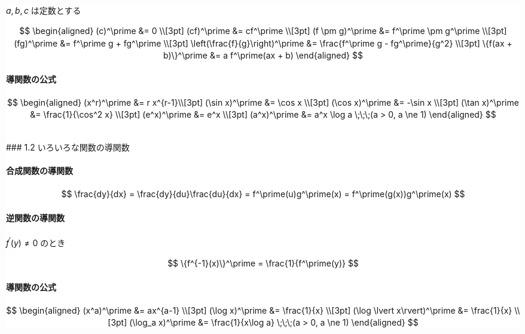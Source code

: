 $a, b, c$ は定数とする

$$
\begin{aligned}
(c)^\prime &= 0 \\[3pt]
(cf)^\prime &= cf^\prime \\[3pt]
(f \pm g)^\prime &= f^\prime \pm g^\prime \\[3pt]
(fg)^\prime &= f^\prime g + fg^\prime \\[3pt]
\left(\frac{f}{g}\right)^\prime &= \frac{f^\prime g - fg^\prime}{g^2} \\[3pt]
\{f(ax + b)\}^\prime &= a f^\prime(ax + b)
\end{aligned}
$$

#### 導関数の公式

$$
\begin{aligned}
(x^r)^\prime &= r x^{r-1}\\[3pt]
(\sin x)^\prime &= \cos x \\[3pt]
(\cos x)^\prime &= -\sin x \\[3pt]
(\tan x)^\prime &= \frac{1}{\cos^2 x} \\[3pt]
(e^x)^\prime &= e^x \\[3pt]
(a^x)^\prime &= a^x \log a \;\;\;(a > 0, a \ne 1)
\end{aligned}
$$

<br>
### 1.2 いろいろな関数の導関数

#### 合成関数の導関数

$$
\frac{dy}{dx} = \frac{dy}{du}\frac{du}{dx} = f^\prime(u)g^\prime(x) = f^\prime(g(x))g^\prime(x)
$$

#### 逆関数の導関数

$f^\prime(y) \ne 0$ のとき

$$
\{f^{-1}(x)\}^\prime = \frac{1}{f^\prime(y)}
$$

#### 導関数の公式

$$
\begin{aligned}
(x^a)^\prime &= ax^{a-1} \\[3pt]
(\log x)^\prime &= \frac{1}{x} \\[3pt]
(\log \lvert x\rvert)^\prime &= \frac{1}{x} \\[3pt]
(\log_a x)^\prime &= \frac{1}{x\log a} \;\;\;(a > 0, a \ne 1)
\end{aligned}
$$
